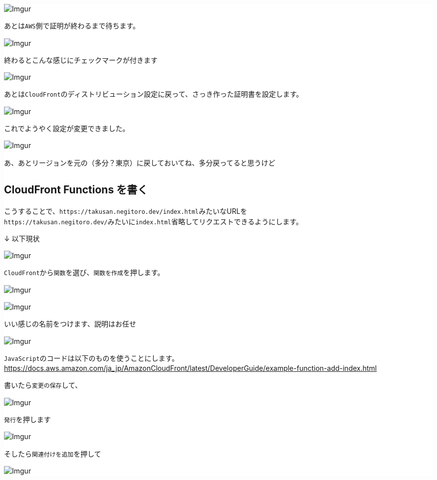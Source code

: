 ![Imgur](https://imgur.com/Z0i2wli.png)

あとは`AWS`側で証明が終わるまで待ちます。

![Imgur](https://imgur.com/wGa0Dy1.png)

終わるとこんな感じにチェックマークが付きます

![Imgur](https://imgur.com/gyYxHX4.png)

あとは`CloudFront`のディストリビューション設定に戻って、さっき作った証明書を設定します。  

![Imgur](https://imgur.com/RFmtkGx.png)

これでようやく設定が変更できました。

![Imgur](https://imgur.com/wTqlpd4.png)

あ、あとリージョンを元の（多分？東京）に戻しておいてね、多分戻ってると思うけど

## CloudFront Functions を書く

こうすることで、`https://takusan.negitoro.dev/index.html`みたいなURLを  
`https://takusan.negitoro.dev/`みたいに`index.html`省略してリクエストできるようにします。

↓ 以下現状

![Imgur](https://imgur.com/xSTpY55.png)

`CloudFront`から`関数`を選び、`関数を作成`を押します。  

![Imgur](https://imgur.com/oDbRcgT.png)

![Imgur](https://imgur.com/B9nRaN2.png)

いい感じの名前をつけます、説明はお任せ

![Imgur](https://imgur.com/qUbI8q0.png)

`JavaScript`のコードは以下のものを使うことにします。  
https://docs.aws.amazon.com/ja_jp/AmazonCloudFront/latest/DeveloperGuide/example-function-add-index.html

書いたら`変更の保存`して、

![Imgur](https://imgur.com/yHePqVR.png)

`発行`を押します

![Imgur](https://imgur.com/iIT1w38.png)

そしたら`関連付けを追加`を押して

![Imgur](https://imgur.com/vz77Ivu.png)
